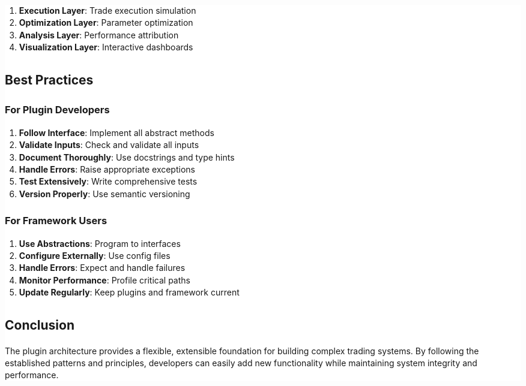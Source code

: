 1. **Execution Layer**: Trade execution simulation
2. **Optimization Layer**: Parameter optimization
3. **Analysis Layer**: Performance attribution
4. **Visualization Layer**: Interactive dashboards

## Best Practices

### For Plugin Developers

1. **Follow Interface**: Implement all abstract methods
2. **Validate Inputs**: Check and validate all inputs
3. **Document Thoroughly**: Use docstrings and type hints
4. **Handle Errors**: Raise appropriate exceptions
5. **Test Extensively**: Write comprehensive tests
6. **Version Properly**: Use semantic versioning

### For Framework Users

1. **Use Abstractions**: Program to interfaces
2. **Configure Externally**: Use config files
3. **Handle Errors**: Expect and handle failures
4. **Monitor Performance**: Profile critical paths
5. **Update Regularly**: Keep plugins and framework current

## Conclusion

The plugin architecture provides a flexible, extensible foundation for building complex trading systems. By following the established patterns and principles, developers can easily add new functionality while maintaining system integrity and performance.
